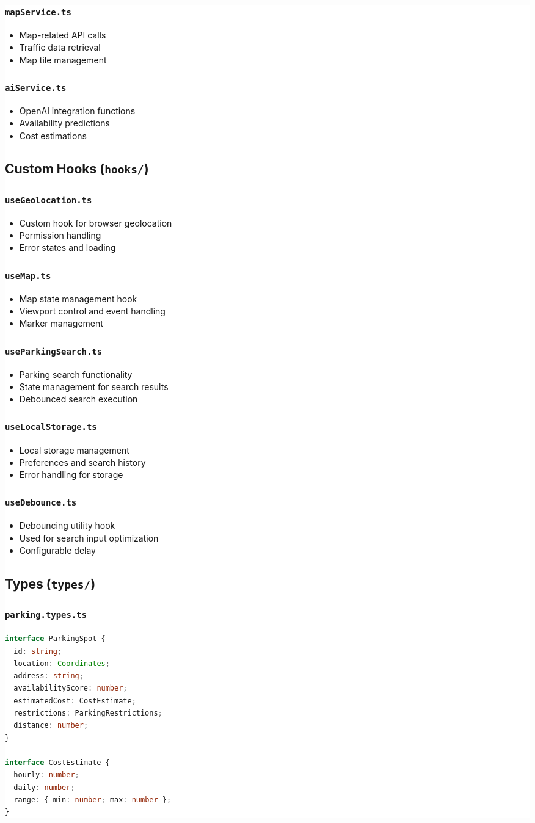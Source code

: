 ### `mapService.ts`
- Map-related API calls
- Traffic data retrieval
- Map tile management

### `aiService.ts`
- OpenAI integration functions
- Availability predictions
- Cost estimations

## Custom Hooks (`hooks/`)

### `useGeolocation.ts`
- Custom hook for browser geolocation
- Permission handling
- Error states and loading

### `useMap.ts`
- Map state management hook
- Viewport control and event handling
- Marker management

### `useParkingSearch.ts`
- Parking search functionality
- State management for search results
- Debounced search execution

### `useLocalStorage.ts`
- Local storage management
- Preferences and search history
- Error handling for storage

### `useDebounce.ts`
- Debouncing utility hook
- Used for search input optimization
- Configurable delay

## Types (`types/`)

### `parking.types.ts`
```typescript
interface ParkingSpot {
  id: string;
  location: Coordinates;
  address: string;
  availabilityScore: number;
  estimatedCost: CostEstimate;
  restrictions: ParkingRestrictions;
  distance: number;
}

interface CostEstimate {
  hourly: number;
  daily: number;
  range: { min: number; max: number };
}
```
